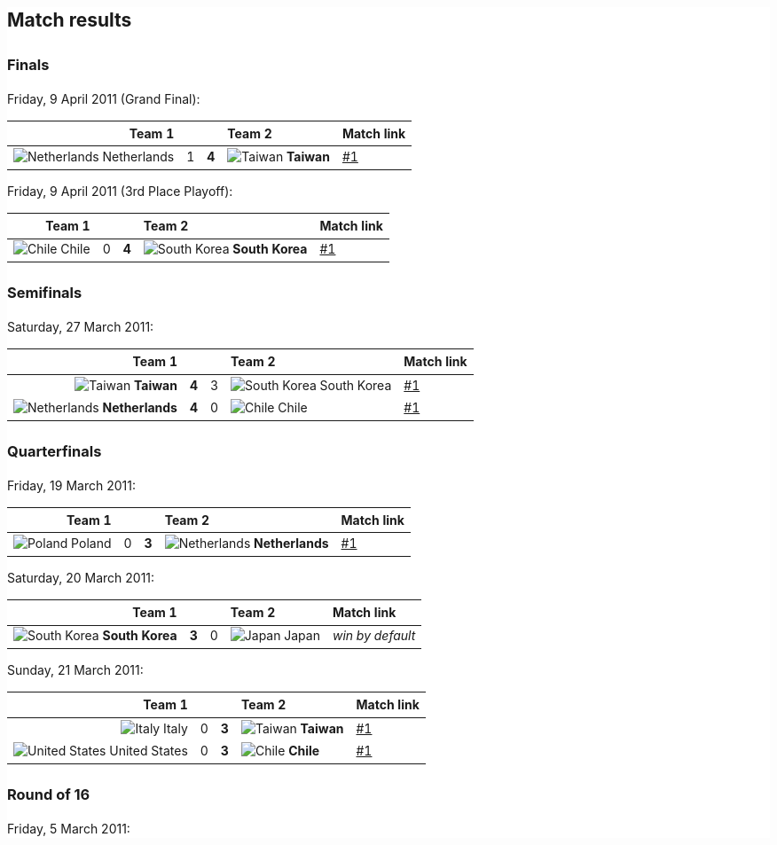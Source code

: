 
## Match results

### Finals

Friday, 9 April 2011 (Grand Final):

| Team 1 |  |  | Team 2 | Match link |
| --: | :-: | :-: | :-- | :-- |
| ![][flag_NL] Netherlands | 1 | **4** | ![][flag_TW] **Taiwan** | [#1](https://osu.ppy.sh/community/matches/494834) |

Friday, 9 April 2011 (3rd Place Playoff):

| Team 1 |  |  | Team 2 | Match link |
| --: | :-: | :-: | :-- | :-- |
| ![][flag_CL] Chile | 0 | **4** | ![][flag_KR] **South Korea** | [#1](https://osu.ppy.sh/community/matches/498398) |

### Semifinals

Saturday, 27 March 2011:

| Team 1 |  |  | Team 2 | Match link |
| --: | :-: | :-: | :-- | :-- |
| ![][flag_TW] **Taiwan** | **4** | 3 | ![][flag_KR] South Korea | [#1](https://osu.ppy.sh/community/matches/403908) |
| ![][flag_NL] **Netherlands** | **4** | 0 | ![][flag_CL] Chile | [#1](https://osu.ppy.sh/community/matches/415277) |

### Quarterfinals

Friday, 19 March 2011:

| Team 1 |  |  | Team 2 | Match link |
| --: | :-: | :-: | :-- | :-- |
| ![][flag_PL] Poland | 0 | **3** | ![][flag_NL] **Netherlands** | [#1](https://osu.ppy.sh/community/matches/354944) |

Saturday, 20 March 2011:

| Team 1 |  |  | Team 2 | Match link |
| --: | :-: | :-: | :-- | :-- |
| ![][flag_KR] **South Korea** | **3** | 0 | ![][flag_JP] Japan | *win by default* |

Sunday, 21 March 2011:

| Team 1 |  |  | Team 2 | Match link |
| --: | :-: | :-: | :-- | :-- |
| ![][flag_IT] Italy | 0 | **3** | ![][flag_TW] **Taiwan** | [#1](https://osu.ppy.sh/community/matches/368813) |
| ![][flag_US] United States | 0 | **3** | ![][flag_CL] **Chile** | [#1](https://osu.ppy.sh/community/matches/372799) |

### Round of 16

Friday, 5 March 2011:


[flag_AR]: /wiki/shared/flag/AR.gif "Argentina"
[flag_AT]: /wiki/shared/flag/AT.gif "Austria"
[flag_AU]: /wiki/shared/flag/AU.gif "Australia"
[flag_BR]: /wiki/shared/flag/BR.gif "Brazil"
[flag_CA]: /wiki/shared/flag/CA.gif "Canada"
[flag_CL]: /wiki/shared/flag/CL.gif "Chile"
[flag_CN]: /wiki/shared/flag/CN.gif "China"
[flag_DE]: /wiki/shared/flag/DE.gif "Germany"
[flag_DO]: /wiki/shared/flag/DO.gif "Dominican Republic"
[flag_ES]: /wiki/shared/flag/ES.gif "Spain"
[flag_FI]: /wiki/shared/flag/FI.gif "Finland"
[flag_FR]: /wiki/shared/flag/FR.gif "France"
[flag_GB]: /wiki/shared/flag/GB.gif "United Kingdom"
[flag_ID]: /wiki/shared/flag/ID.gif "Indonesia"
[flag_IT]: /wiki/shared/flag/IT.gif "Italy"
[flag_JP]: /wiki/shared/flag/JP.gif "Japan"
[flag_KR]: /wiki/shared/flag/KR.gif "South Korea"
[flag_MO]: /wiki/shared/flag/MO.gif "Macau"
[flag_MY]: /wiki/shared/flag/MY.gif "Malaysia"
[flag_NL]: /wiki/shared/flag/NL.gif "Netherlands"
[flag_NZ]: /wiki/shared/flag/NZ.gif "New Zealands"
[flag_PH]: /wiki/shared/flag/PH.gif "Philippines"
[flag_PL]: /wiki/shared/flag/PL.gif "Poland"
[flag_PT]: /wiki/shared/flag/PT.gif "Portugal"
[flag_RU]: /wiki/shared/flag/RU.gif "Russian Federation"
[flag_SE]: /wiki/shared/flag/SE.gif "Sweden"
[flag_TW]: /wiki/shared/flag/TW.gif "Taiwan"
[flag_UA]: /wiki/shared/flag/UA.gif "Ukraine"
[flag_US]: /wiki/shared/flag/US.gif "United States"